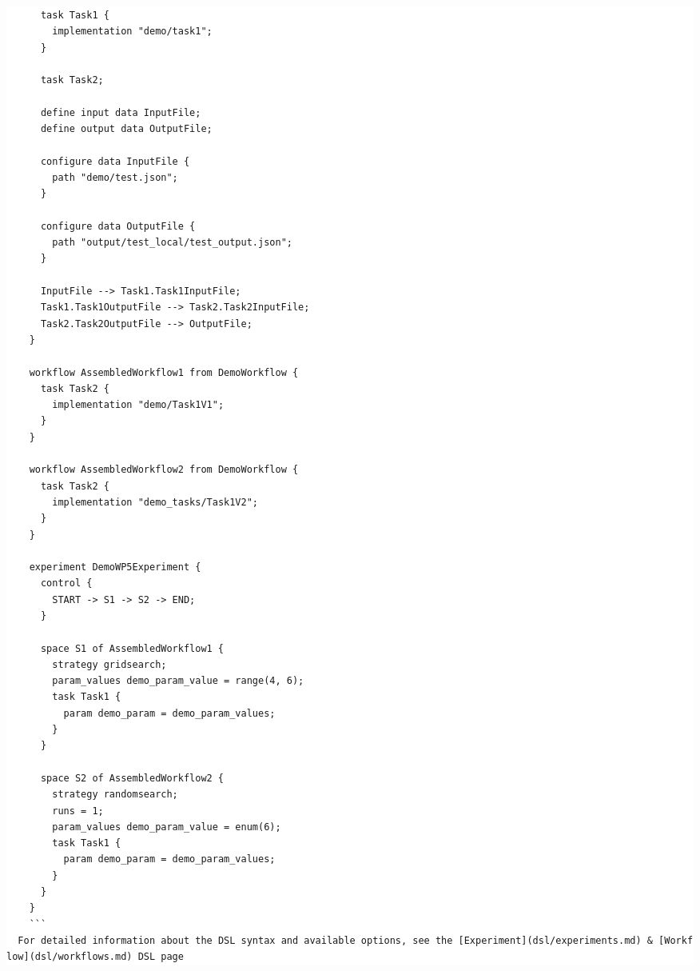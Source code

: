           task Task1 {
            implementation "demo/task1";
          }
        
          task Task2;
        
          define input data InputFile;
          define output data OutputFile;
        
          configure data InputFile {
            path "demo/test.json";
          }
        
          configure data OutputFile {
            path "output/test_local/test_output.json";
          }
        
          InputFile --> Task1.Task1InputFile;
          Task1.Task1OutputFile --> Task2.Task2InputFile;
          Task2.Task2OutputFile --> OutputFile;
        }
        
        workflow AssembledWorkflow1 from DemoWorkflow {
          task Task2 {
            implementation "demo/Task1V1";
          }
        }
        
        workflow AssembledWorkflow2 from DemoWorkflow {
          task Task2 {
            implementation "demo_tasks/Task1V2";
          }
        }
        
        experiment DemoWP5Experiment {
          control {
            START -> S1 -> S2 -> END;
          }
        
          space S1 of AssembledWorkflow1 {
            strategy gridsearch;
            param_values demo_param_value = range(4, 6);
            task Task1 {
              param demo_param = demo_param_values;
            }
          }
        
          space S2 of AssembledWorkflow2 {
            strategy randomsearch;
            runs = 1;
            param_values demo_param_value = enum(6);
            task Task1 {
              param demo_param = demo_param_values;
            }
          }
        }
        ```
      For detailed information about the DSL syntax and available options, see the [Experiment](dsl/experiments.md) & [Workflow](dsl/workflows.md) DSL page
